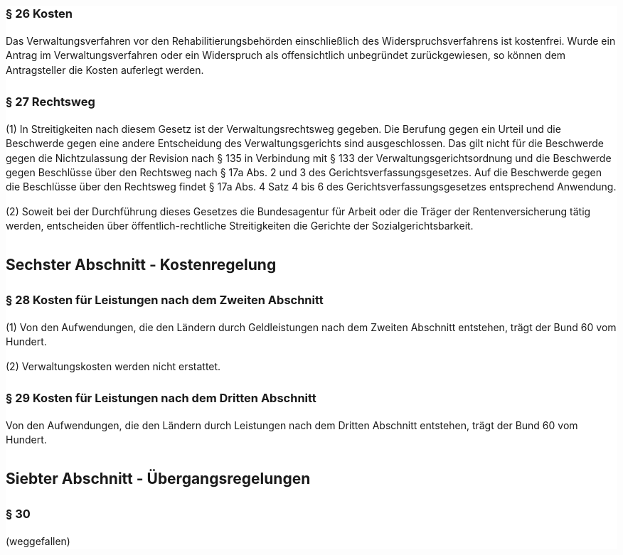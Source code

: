 ### § 26 Kosten

Das Verwaltungsverfahren vor den Rehabilitierungsbehörden
einschließlich des Widerspruchsverfahrens ist kostenfrei. Wurde ein
Antrag im Verwaltungsverfahren oder ein Widerspruch als offensichtlich
unbegründet zurückgewiesen, so können dem Antragsteller die Kosten
auferlegt werden.

### § 27 Rechtsweg

(1) In Streitigkeiten nach diesem Gesetz ist der Verwaltungsrechtsweg
gegeben. Die Berufung gegen ein Urteil und die Beschwerde gegen eine
andere Entscheidung des Verwaltungsgerichts sind ausgeschlossen. Das
gilt nicht für die Beschwerde gegen die Nichtzulassung der Revision
nach § 135 in Verbindung mit § 133 der Verwaltungsgerichtsordnung und
die Beschwerde gegen Beschlüsse über den Rechtsweg nach § 17a Abs. 2
und 3 des Gerichtsverfassungsgesetzes. Auf die Beschwerde gegen die
Beschlüsse über den Rechtsweg findet § 17a Abs. 4 Satz 4 bis 6 des
Gerichtsverfassungsgesetzes entsprechend Anwendung.

(2) Soweit bei der Durchführung dieses Gesetzes die Bundesagentur für
Arbeit oder die Träger der Rentenversicherung tätig werden,
entscheiden über öffentlich-rechtliche Streitigkeiten die Gerichte der
Sozialgerichtsbarkeit.

## Sechster Abschnitt - Kostenregelung

### § 28 Kosten für Leistungen nach dem Zweiten Abschnitt

(1) Von den Aufwendungen, die den Ländern durch Geldleistungen nach
dem Zweiten Abschnitt entstehen, trägt der Bund 60 vom Hundert.

(2) Verwaltungskosten werden nicht erstattet.

### § 29 Kosten für Leistungen nach dem Dritten Abschnitt

Von den Aufwendungen, die den Ländern durch Leistungen nach dem
Dritten Abschnitt entstehen, trägt der Bund 60 vom Hundert.

## Siebter Abschnitt - Übergangsregelungen

### § 30

(weggefallen)

